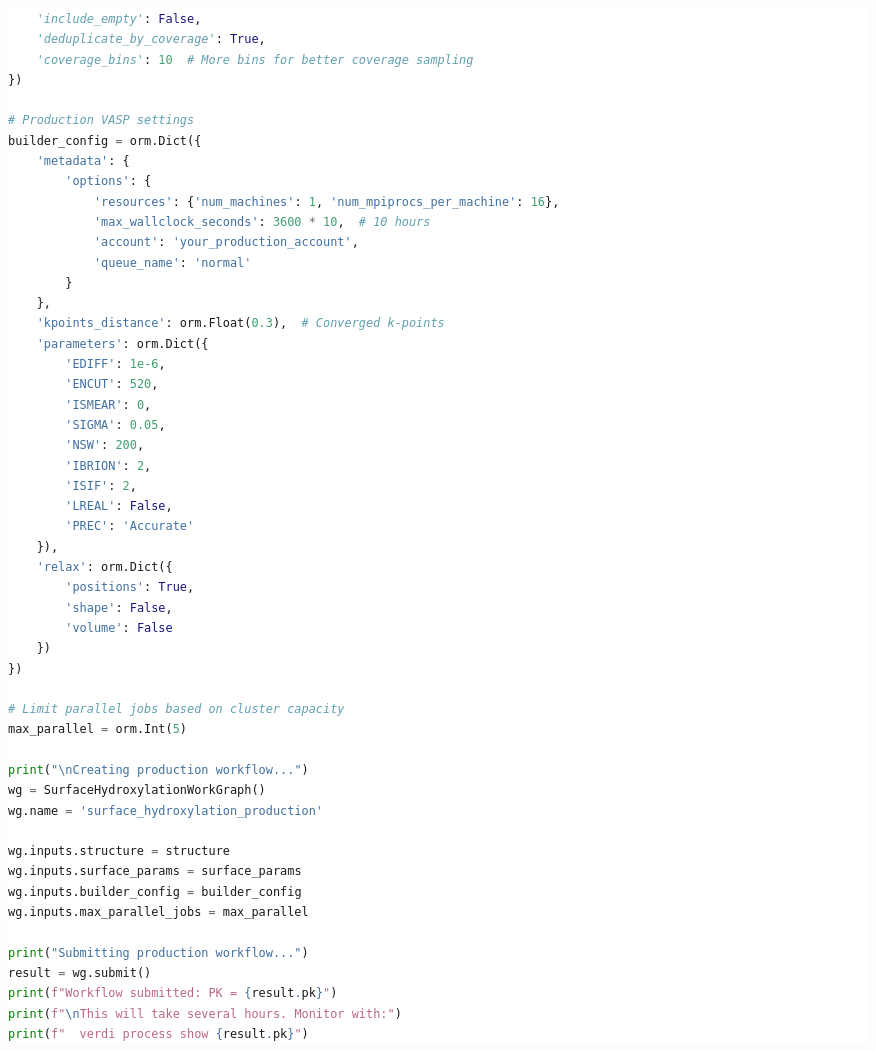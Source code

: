 ```python
    'include_empty': False,
    'deduplicate_by_coverage': True,
    'coverage_bins': 10  # More bins for better coverage sampling
})

# Production VASP settings
builder_config = orm.Dict({
    'metadata': {
        'options': {
            'resources': {'num_machines': 1, 'num_mpiprocs_per_machine': 16},
            'max_wallclock_seconds': 3600 * 10,  # 10 hours
            'account': 'your_production_account',
            'queue_name': 'normal'
        }
    },
    'kpoints_distance': orm.Float(0.3),  # Converged k-points
    'parameters': orm.Dict({
        'EDIFF': 1e-6,
        'ENCUT': 520,
        'ISMEAR': 0,
        'SIGMA': 0.05,
        'NSW': 200,
        'IBRION': 2,
        'ISIF': 2,
        'LREAL': False,
        'PREC': 'Accurate'
    }),
    'relax': orm.Dict({
        'positions': True,
        'shape': False,
        'volume': False
    })
})

# Limit parallel jobs based on cluster capacity
max_parallel = orm.Int(5)

print("\nCreating production workflow...")
wg = SurfaceHydroxylationWorkGraph()
wg.name = 'surface_hydroxylation_production'

wg.inputs.structure = structure
wg.inputs.surface_params = surface_params
wg.inputs.builder_config = builder_config
wg.inputs.max_parallel_jobs = max_parallel

print("Submitting production workflow...")
result = wg.submit()
print(f"Workflow submitted: PK = {result.pk}")
print(f"\nThis will take several hours. Monitor with:")
print(f"  verdi process show {result.pk}")
```
